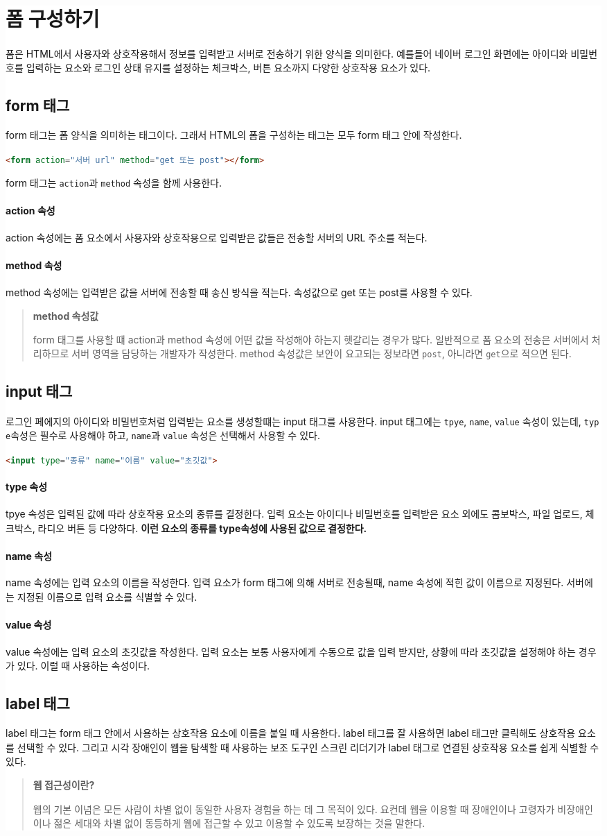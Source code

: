 # 폼 구성하기
폼은 HTML에서 사용자와 상호작용해서 정보를 입력받고 서버로 전송하기 위한 양식을 의미한다.
예를들어 네이버 로그인 화면에는 아이디와 비밀번호를 입력하는 요소와 로그인 상태 유지를 설정하는 체크박스, 버튼 요소까지 다양한 상호작용 요소가 있다.

## form 태그
form 태그는 폼 양식을 의미하는 태그이다. 그래서 HTML의 폼을 구성하는 태그는 모두 form 태그 안에 작성한다.
```html
<form action="서버 url" method="get 또는 post"></form>
```
form 태그는 `action`과 `method` 속성을 함께 사용한다.
#### action 속성
action 속성에는 폼 요소에서 사용자와 상호작용으로 입력받은 값들은 전송할 서버의 URL 주소를 적는다.

#### method 속성
method 속성에는 입력받은 값을 서버에 전송할 때 송신 방식을 적는다. 속성값으로 get 또는 post를 사용할 수 있다.

> **method 속성값**
> 
> form 태그를 사용할 떄 action과 method 속성에 어떤 값을 작성해야 하는지 헷갈리는 경우가 많다.
> 일반적으로 폼 요소의 전송은 서버에서 처리하므로 서버 영역을 담당하는 개발자가 작성한다.
> method 속성값은 보안이 요고되는 정보라면 `post`, 아니라면 `get`으로 적으면 된다.

## input 태그
로그인 페에지의 아이디와 비밀번호처럼 입력받는 요소를 생성할떄는 input 태그를 사용한다.
input 태그에는 `tpye`, `name`, `value` 속성이 있는데, `type`속성은 필수로 사용해야 하고,
`name`과 `value` 속성은 선택해서 사용할 수 있다.

```html
<input type="종류" name="이름" value="초깃값">
```

#### type 속성
tpye 속성은 입력된 값에 따라 상호작용 요소의 종류를 결정한다. 입력 요소는 아이디나 비밀번호를 입력받은 요소 외에도 콤보박스,
파일 업로드, 체크박스, 라디오 버튼 등 다양하다. **이런 요소의 종류를 type속성에 사용된 값으로 결정한다.**

#### name 속성
name 속성에는 입력 요소의 이름을 작성한다. 입력 요소가 form 태그에 의해 서버로 전송될때, name 속성에 적힌 값이 이름으로 지정된다.
서버에는 지정된 이름으로 입력 요소를 식별할 수 있다.

#### value 속성
value 속성에는 입력 요소의 초깃값을 작성한다. 입력 요소는 보통 사용자에게 수동으로 값을 입력 받지만, 상황에 따라 초깃값을 설정해야 하는 경우가 있다. 이럴 때 사용하는 속성이다.

## label 태그
label 태그는 form 태그 안에서 사용하는 상호작용 요소에 이름을 붙일 때 사용한다. label 태그를 잘 사용하면 label 태그만 클릭해도
상호작용 요소를 선택할 수 있다. 그리고 시각 장애인이 웹을 탐색할 때 사용하는 보조 도구인 스크린 리더기가 label 태그로 연결된 상호작용 요소를
쉽게 식별할 수 있다.

> **웹 접근성이란?**
> 
> 웹의 기본 이념은 모든 사람이 차별 없이 동일한 사용자 경험을 하는 데 그 목적이 있다. 요컨데 웹을 이용할 때 장애인이나 고령자가
> 비장애인이나 젊은 세대와 차별 없이 동등하게 웹에 접근할 수 있고 이용할 수 있도록 보장하는 것을 말한다.
